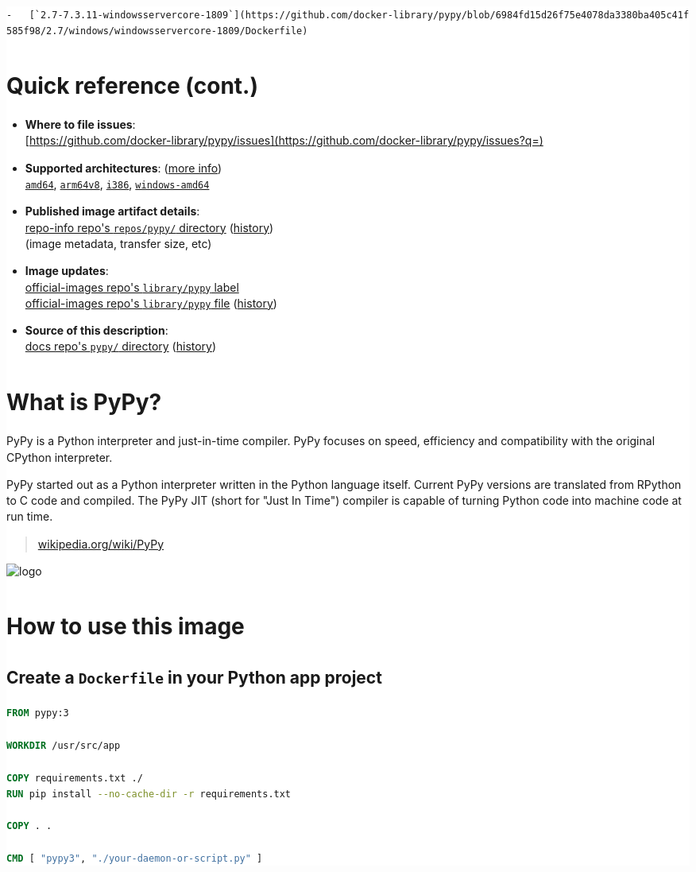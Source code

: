 	-	[`2.7-7.3.11-windowsservercore-1809`](https://github.com/docker-library/pypy/blob/6984fd15d26f75e4078da3380ba405c41f585f98/2.7/windows/windowsservercore-1809/Dockerfile)

# Quick reference (cont.)

-	**Where to file issues**:  
	[https://github.com/docker-library/pypy/issues](https://github.com/docker-library/pypy/issues?q=)

-	**Supported architectures**: ([more info](https://github.com/docker-library/official-images#architectures-other-than-amd64))  
	[`amd64`](https://hub.docker.com/r/amd64/pypy/), [`arm64v8`](https://hub.docker.com/r/arm64v8/pypy/), [`i386`](https://hub.docker.com/r/i386/pypy/), [`windows-amd64`](https://hub.docker.com/r/winamd64/pypy/)

-	**Published image artifact details**:  
	[repo-info repo's `repos/pypy/` directory](https://github.com/docker-library/repo-info/blob/master/repos/pypy) ([history](https://github.com/docker-library/repo-info/commits/master/repos/pypy))  
	(image metadata, transfer size, etc)

-	**Image updates**:  
	[official-images repo's `library/pypy` label](https://github.com/docker-library/official-images/issues?q=label%3Alibrary%2Fpypy)  
	[official-images repo's `library/pypy` file](https://github.com/docker-library/official-images/blob/master/library/pypy) ([history](https://github.com/docker-library/official-images/commits/master/library/pypy))

-	**Source of this description**:  
	[docs repo's `pypy/` directory](https://github.com/docker-library/docs/tree/master/pypy) ([history](https://github.com/docker-library/docs/commits/master/pypy))

# What is PyPy?

PyPy is a Python interpreter and just-in-time compiler. PyPy focuses on speed, efficiency and compatibility with the original CPython interpreter.

PyPy started out as a Python interpreter written in the Python language itself. Current PyPy versions are translated from RPython to C code and compiled. The PyPy JIT (short for "Just In Time") compiler is capable of turning Python code into machine code at run time.

> [wikipedia.org/wiki/PyPy](https://en.wikipedia.org/wiki/PyPy)

![logo](https://raw.githubusercontent.com/docker-library/docs/ff804ee81e3f94dab5cd207a0a0504e5e67606dd/pypy/logo.png)

# How to use this image

## Create a `Dockerfile` in your Python app project

```dockerfile
FROM pypy:3

WORKDIR /usr/src/app

COPY requirements.txt ./
RUN pip install --no-cache-dir -r requirements.txt

COPY . .

CMD [ "pypy3", "./your-daemon-or-script.py" ]
```
